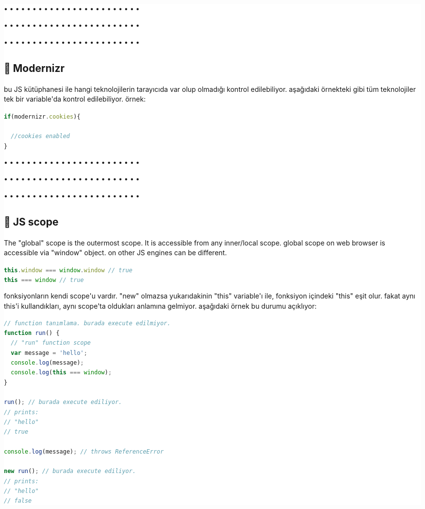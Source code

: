 • • • • • • • • • • • • • • • • • • • • • • • •

• • • • • • • • • • • • • • • • • • • • • • • •

• • • • • • • • • • • • • • • • • • • • • • • •

## 📌 Modernizr

bu JS kütüphanesi ile hangi teknolojilerin tarayıcıda var olup olmadığı kontrol edilebiliyor. aşağıdaki örnekteki gibi tüm teknolojiler tek bir variable'da kontrol edilebiliyor. örnek:

```js
if(modernizr.cookies){

  //cookies enabled
}
```

• • • • • • • • • • • • • • • • • • • • • • • •

• • • • • • • • • • • • • • • • • • • • • • • •

• • • • • • • • • • • • • • • • • • • • • • • •

## 📌 JS scope

The "global" scope is the outermost scope. It is accessible from any inner/local scope. global scope on web browser is accessible via "window" object. on other JS engines can be different.

```js
this.window === window.window // true
this === window // true
```

fonksiyonların kendi scope'u vardır. "new" olmazsa yukarıdakinin "this" variable'ı ile, fonksiyon içindeki "this" eşit olur. fakat aynı this'i kullandıkları, aynı scope'ta oldukları anlamına gelmiyor. aşağıdaki örnek bu durumu açıklıyor:

```js
// function tanımlama. burada execute edilmiyor.
function run() {
  // "run" function scope
  var message = 'hello';
  console.log(message);
  console.log(this === window);
}

run(); // burada execute ediliyor.
// prints:
// "hello"
// true

console.log(message); // throws ReferenceError

new run(); // burada execute ediliyor.
// prints:
// "hello"
// false
```
